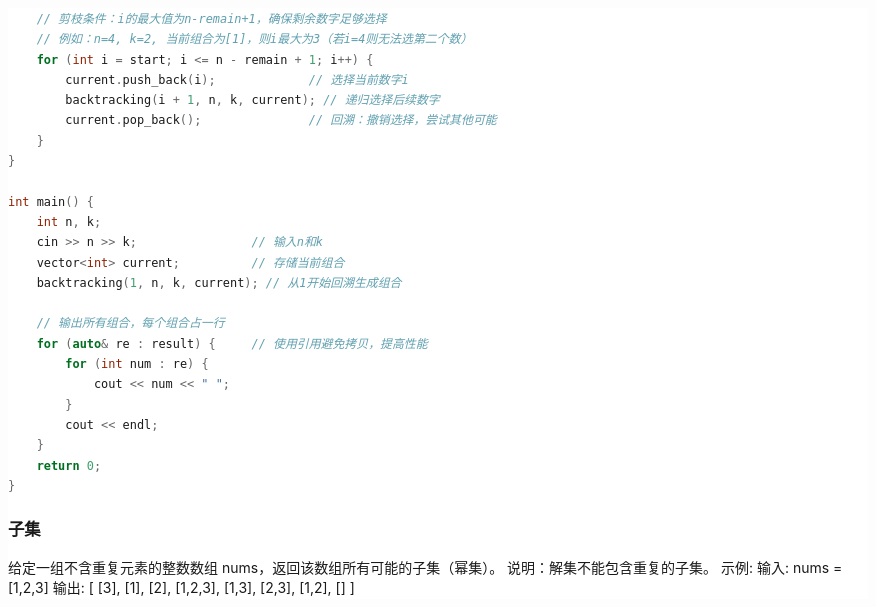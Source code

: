 ```c++
    // 剪枝条件：i的最大值为n-remain+1，确保剩余数字足够选择
    // 例如：n=4, k=2, 当前组合为[1]，则i最大为3（若i=4则无法选第二个数）
    for (int i = start; i <= n - remain + 1; i++) {
        current.push_back(i);             // 选择当前数字i
        backtracking(i + 1, n, k, current); // 递归选择后续数字
        current.pop_back();               // 回溯：撤销选择，尝试其他可能
    }
}

int main() {
    int n, k;
    cin >> n >> k;                // 输入n和k
    vector<int> current;          // 存储当前组合
    backtracking(1, n, k, current); // 从1开始回溯生成组合
    
    // 输出所有组合，每个组合占一行
    for (auto& re : result) {     // 使用引用避免拷贝，提高性能
        for (int num : re) {
            cout << num << " ";
        }
        cout << endl;
    }
    return 0;
}
```
### 子集
给定⼀组不含重复元素的整数数组 nums，返回该数组所有可能的⼦集（幂集）。
说明：解集不能包含重复的⼦集。
示例:
输⼊: nums = [1,2,3]
输出:
 [
  [3],
 [1],
 [2],
 [1,2,3],
 [1,3],
 [2,3],
 [1,2],
 []
 ]